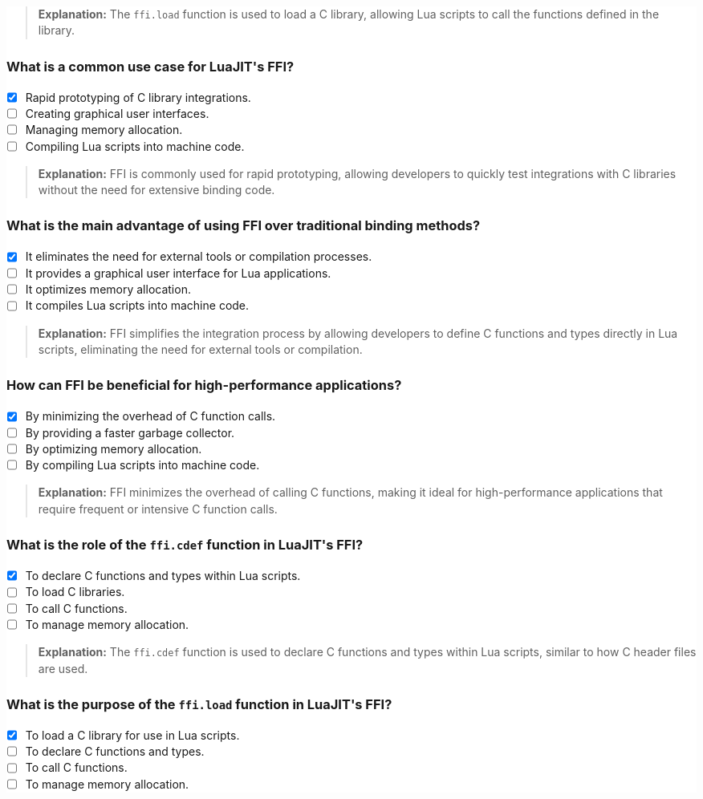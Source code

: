 > **Explanation:** The `ffi.load` function is used to load a C library, allowing Lua scripts to call the functions defined in the library.

### What is a common use case for LuaJIT's FFI?

- [x] Rapid prototyping of C library integrations.
- [ ] Creating graphical user interfaces.
- [ ] Managing memory allocation.
- [ ] Compiling Lua scripts into machine code.

> **Explanation:** FFI is commonly used for rapid prototyping, allowing developers to quickly test integrations with C libraries without the need for extensive binding code.

### What is the main advantage of using FFI over traditional binding methods?

- [x] It eliminates the need for external tools or compilation processes.
- [ ] It provides a graphical user interface for Lua applications.
- [ ] It optimizes memory allocation.
- [ ] It compiles Lua scripts into machine code.

> **Explanation:** FFI simplifies the integration process by allowing developers to define C functions and types directly in Lua scripts, eliminating the need for external tools or compilation.

### How can FFI be beneficial for high-performance applications?

- [x] By minimizing the overhead of C function calls.
- [ ] By providing a faster garbage collector.
- [ ] By optimizing memory allocation.
- [ ] By compiling Lua scripts into machine code.

> **Explanation:** FFI minimizes the overhead of calling C functions, making it ideal for high-performance applications that require frequent or intensive C function calls.

### What is the role of the `ffi.cdef` function in LuaJIT's FFI?

- [x] To declare C functions and types within Lua scripts.
- [ ] To load C libraries.
- [ ] To call C functions.
- [ ] To manage memory allocation.

> **Explanation:** The `ffi.cdef` function is used to declare C functions and types within Lua scripts, similar to how C header files are used.

### What is the purpose of the `ffi.load` function in LuaJIT's FFI?

- [x] To load a C library for use in Lua scripts.
- [ ] To declare C functions and types.
- [ ] To call C functions.
- [ ] To manage memory allocation.
